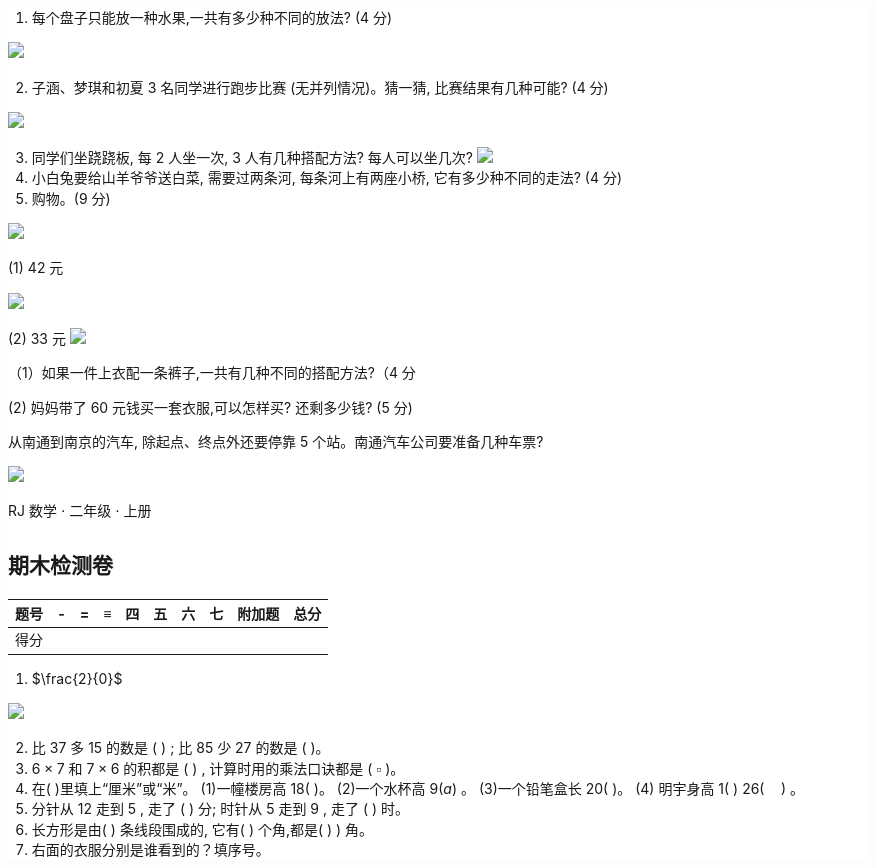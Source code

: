1. 每个盘子只能放一种水果,一共有多少种不同的放法? (4 分)

![](https://cdn.mathpix.com/cropped/2024_04_30_3fe41f268d0c78854cdcg-18.jpg?height=264&width=988&top_left_y=876&top_left_x=539)

2. 子涵、梦琪和初夏 3 名同学进行跑步比赛 (无并列情况)。猜一猜, 比赛结果有几种可能? (4 分)

![](https://cdn.mathpix.com/cropped/2024_04_30_3fe41f268d0c78854cdcg-18.jpg?height=170&width=255&top_left_y=1391&top_left_x=906)

3. 同学们坐跷跷板, 每 2 人坐一次, 3 人有几种搭配方法? 每人可以坐几次?
![](https://cdn.mathpix.com/cropped/2024_04_30_3fe41f268d0c78854cdcg-18.jpg?height=190&width=648&top_left_y=1818&top_left_x=708)
4. 小白兔要给山羊爷爷送白菜, 需要过两条河, 每条河上有两座小桥, 它有多少种不同的走法? (4 分)
5. 购物。(9 分)

![](https://cdn.mathpix.com/cropped/2024_04_30_3fe41f268d0c78854cdcg-18.jpg?height=166&width=174&top_left_y=580&top_left_x=1937)

(1) 42 元

![](https://cdn.mathpix.com/cropped/2024_04_30_3fe41f268d0c78854cdcg-18.jpg?height=158&width=175&top_left_y=593&top_left_x=2209)

(2) 33 元
![](https://cdn.mathpix.com/cropped/2024_04_30_3fe41f268d0c78854cdcg-18.jpg?height=314&width=718&top_left_y=196&top_left_x=2474)

（1）如果一件上衣配一条裤子,一共有几种不同的搭配方法?（4 分

(2) 妈妈带了 60 元钱买一套衣服,可以怎样买? 还剩多少钱? (5 分)

从南通到南京的汽车, 除起点、终点外还要停靠 5 个站。南通汽车公司要准备几种车票?

![](https://cdn.mathpix.com/cropped/2024_04_30_3fe41f268d0c78854cdcg-19.jpg?height=255&width=280&top_left_y=145&top_left_x=332)

RJ 数学 $\cdot$ 二年级 $\cdot$ 上册

## 期木检测卷

| 题号 | - | $=$ | $\equiv$ | 四 | 五 | 六 | 七 | 附加题 | 总分 |
| :--- | :--- | :--- | :--- | :--- | :--- | :--- | :--- | :--- | :--- |
| 得分 |  |  |  |  |  |  |  |  |  |

1. $\frac{2}{0}$

![](https://cdn.mathpix.com/cropped/2024_04_30_3fe41f268d0c78854cdcg-19.jpg?height=191&width=404&top_left_y=704&top_left_x=1193)

2. 比 37 多 15 的数是 ( ) ; 比 85 少 27 的数是 ( )。
3. $6 \times 7$ 和 $7 \times 6$ 的积都是 ( ) , 计算时用的乘法口诀都是 ( $\square$ )。
4. 在( )里填上“厘米”或“米”。
(1)一幢楼房高 $18($ )。
(2)一个水杯高 $9(a)$ 。
(3)一个铅笔盒长 $20($ )。
(4) 明宇身高 $1($ ) $26(\quad)$ 。
5. 分针从 12 走到 5 , 走了 ( ) 分; 时针从 5 走到 9 , 走了 ( ) 时。
6. 长方形是由( ) 条线段围成的, 它有( ) 个角,都是( ) ) 角。
7. 右面的衣服分别是谁看到的？填序号。
